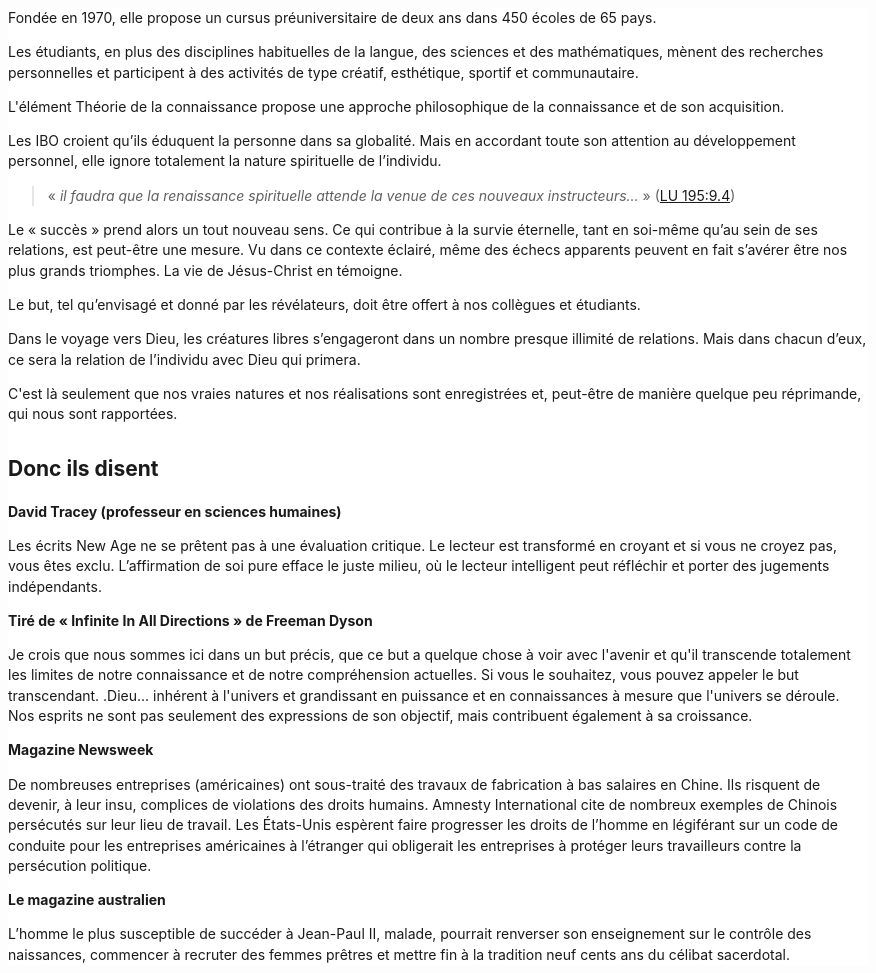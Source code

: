 Fondée en 1970, elle propose un cursus préuniversitaire de deux ans dans 450 écoles de 65 pays.

Les étudiants, en plus des disciplines habituelles de la langue, des sciences et des mathématiques, mènent des recherches personnelles et participent à des activités de type créatif, esthétique, sportif et communautaire.

L'élément Théorie de la connaissance propose une approche philosophique de la connaissance et de son acquisition.

Les IBO croient qu’ils éduquent la personne dans sa globalité. Mais en accordant toute son attention au développement personnel, elle ignore totalement la nature spirituelle de l’individu.

> « _il faudra que la renaissance spirituelle attende la venue de ces nouveaux instructeurs..._ » (<a id="a95_99"></a>[LU 195:9.4](/fr/The_Urantia_Book/195#p9_4))

Le « succès » prend alors un tout nouveau sens. Ce qui contribue à la survie éternelle, tant en soi-même qu’au sein de ses relations, est peut-être une mesure. Vu dans ce contexte éclairé, même des échecs apparents peuvent en fait s’avérer être nos plus grands triomphes. La vie de Jésus-Christ en témoigne.

Le but, tel qu’envisagé et donné par les révélateurs, doit être offert à nos collègues et étudiants.

Dans le voyage vers Dieu, les créatures libres s’engageront dans un nombre presque illimité de relations. Mais dans chacun d’eux, ce sera la relation de l’individu avec Dieu qui primera.

C'est là seulement que nos vraies natures et nos réalisations sont enregistrées et, peut-être de manière quelque peu réprimande, qui nous sont rapportées.

## Donc ils disent

**David Tracey (professeur en sciences humaines)**

Les écrits New Age ne se prêtent pas à une évaluation critique. Le lecteur est transformé en croyant et si vous ne croyez pas, vous êtes exclu. L’affirmation de soi pure efface le juste milieu, où le lecteur intelligent peut réfléchir et porter des jugements indépendants.

**Tiré de « Infinite In All Directions » de Freeman Dyson**

Je crois que nous sommes ici dans un but précis, que ce but a quelque chose à voir avec l'avenir et qu'il transcende totalement les limites de notre connaissance et de notre compréhension actuelles. Si vous le souhaitez, vous pouvez appeler le but transcendant. .Dieu... inhérent à l'univers et grandissant en puissance et en connaissances à mesure que l'univers se déroule. Nos esprits ne sont pas seulement des expressions de son objectif, mais contribuent également à sa croissance.

**Magazine Newsweek**

De nombreuses entreprises (américaines) ont sous-traité des travaux de fabrication à bas salaires en Chine. Ils risquent de devenir, à leur insu, complices de violations des droits humains. Amnesty International cite de nombreux exemples de Chinois persécutés sur leur lieu de travail. Les États-Unis espèrent faire progresser les droits de l’homme en légiférant sur un code de conduite pour les entreprises américaines à l’étranger qui obligerait les entreprises à protéger leurs travailleurs contre la persécution politique.

**Le magazine australien**

L’homme le plus susceptible de succéder à Jean-Paul II, malade, pourrait renverser son enseignement sur le contrôle des naissances, commencer à recruter des femmes prêtres et mettre fin à la tradition neuf cents ans du célibat sacerdotal.
